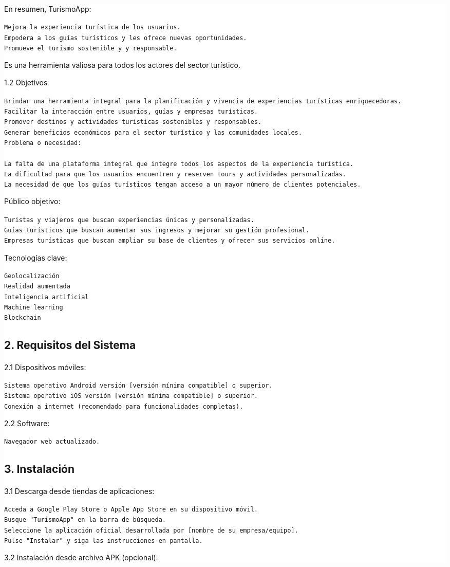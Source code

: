 En resumen, TurismoApp:

    Mejora la experiencia turística de los usuarios.
    Empodera a los guías turísticos y les ofrece nuevas oportunidades.
    Promueve el turismo sostenible y y responsable.

Es una herramienta valiosa para todos los actores del sector turístico.

1.2 Objetivos

    Brindar una herramienta integral para la planificación y vivencia de experiencias turísticas enriquecedoras.
    Facilitar la interacción entre usuarios, guías y empresas turísticas.
    Promover destinos y actividades turísticas sostenibles y responsables.
    Generar beneficios económicos para el sector turístico y las comunidades locales.
    Problema o necesidad:

    La falta de una plataforma integral que integre todos los aspectos de la experiencia turística.
    La dificultad para que los usuarios encuentren y reserven tours y actividades personalizadas.
    La necesidad de que los guías turísticos tengan acceso a un mayor número de clientes potenciales.

Público objetivo:

    Turistas y viajeros que buscan experiencias únicas y personalizadas.
    Guías turísticos que buscan aumentar sus ingresos y mejorar su gestión profesional.
    Empresas turísticas que buscan ampliar su base de clientes y ofrecer sus servicios online.

Tecnologías clave:

    Geolocalización
    Realidad aumentada
    Inteligencia artificial
    Machine learning
    Blockchain

## 2. Requisitos del Sistema

2.1 Dispositivos móviles:

    Sistema operativo Android versión [versión mínima compatible] o superior.
    Sistema operativo iOS versión [versión mínima compatible] o superior.
    Conexión a internet (recomendado para funcionalidades completas).

2.2 Software:

    Navegador web actualizado.

## 3. Instalación

3.1 Descarga desde tiendas de aplicaciones:

    Acceda a Google Play Store o Apple App Store en su dispositivo móvil.
    Busque "TurismoApp" en la barra de búsqueda.
    Seleccione la aplicación oficial desarrollada por [nombre de su empresa/equipo].
    Pulse "Instalar" y siga las instrucciones en pantalla.

3.2 Instalación desde archivo APK (opcional):
